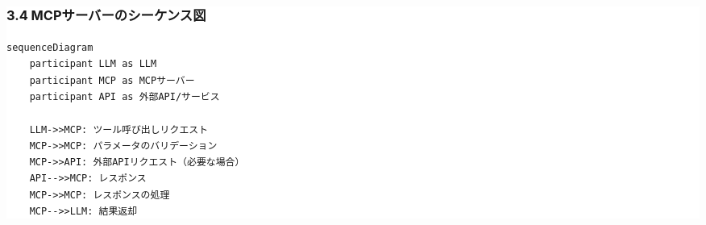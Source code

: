 ### 3.4 MCPサーバーのシーケンス図

```mermaid
sequenceDiagram
    participant LLM as LLM
    participant MCP as MCPサーバー
    participant API as 外部API/サービス

    LLM->>MCP: ツール呼び出しリクエスト
    MCP->>MCP: パラメータのバリデーション
    MCP->>API: 外部APIリクエスト（必要な場合）
    API-->>MCP: レスポンス
    MCP->>MCP: レスポンスの処理
    MCP-->>LLM: 結果返却
```

